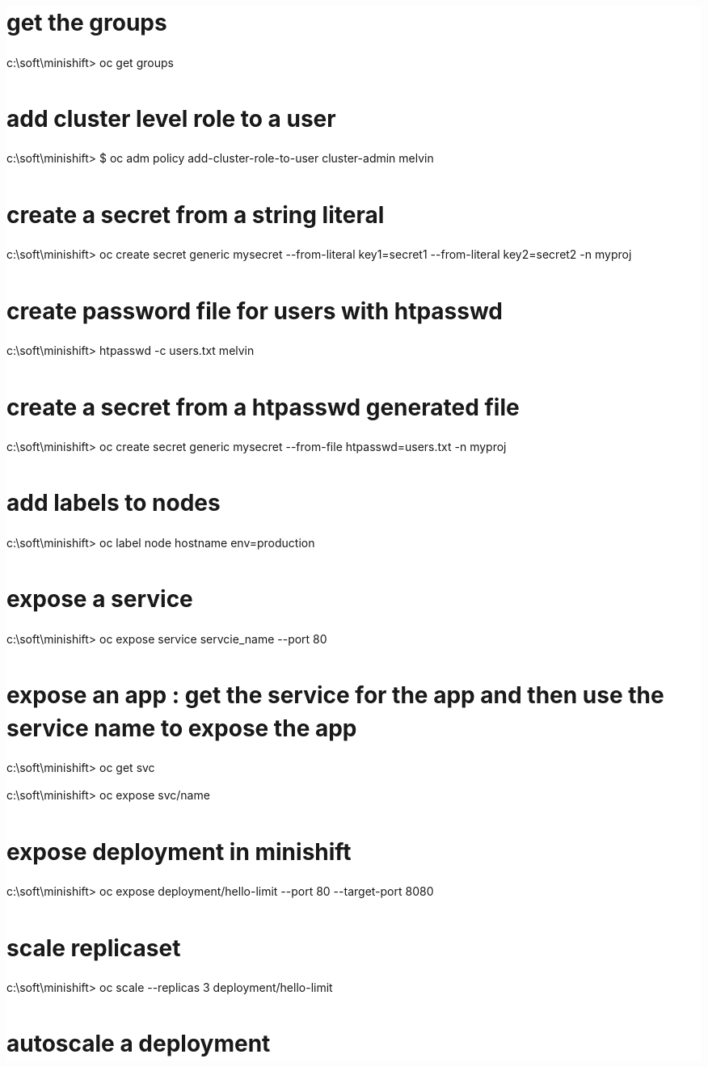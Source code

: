 # get the groups

  c:\soft\minishift> oc get groups

# add cluster level role to a user

  c:\soft\minishift> $ oc adm policy add-cluster-role-to-user cluster-admin melvin

# create a secret from a string literal

  c:\soft\minishift> oc create secret generic mysecret --from-literal key1=secret1 --from-literal key2=secret2 -n myproj 

# create password file for users with htpasswd

  c:\soft\minishift> htpasswd -c users.txt melvin

# create a secret from a htpasswd generated file 

  c:\soft\minishift> oc create secret generic mysecret --from-file htpasswd=users.txt -n myproj

# add labels to nodes

  c:\soft\minishift> oc label node hostname env=production

# expose a service 

  c:\soft\minishift> oc expose service servcie_name --port 80

# expose an app : get the service for the app and then use the service name to expose the app

  c:\soft\minishift> oc get svc

  c:\soft\minishift> oc expose svc/name

# expose deployment in minishift

  c:\soft\minishift> oc expose deployment/hello-limit --port 80 --target-port 8080

# scale replicaset 

  c:\soft\minishift> oc scale --replicas 3 deployment/hello-limit

# autoscale a deployment
